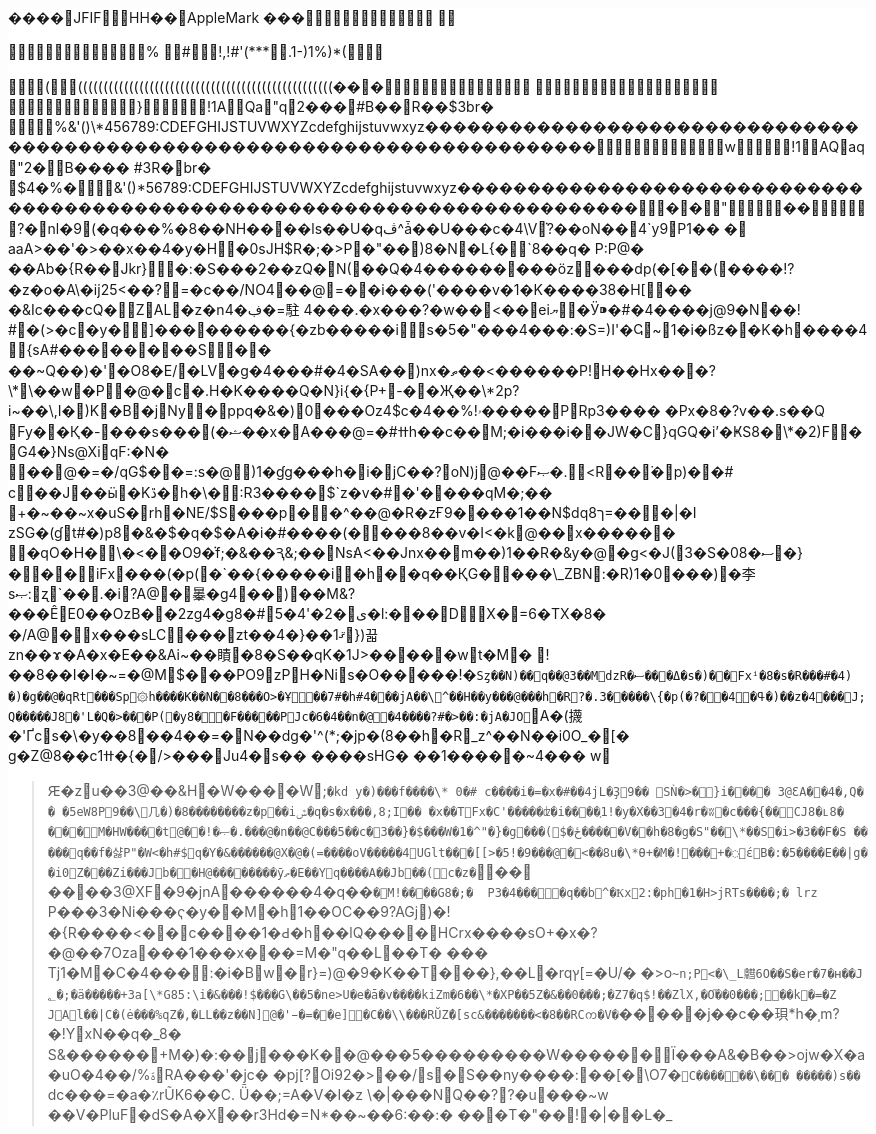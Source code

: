 ���� JFIF  H H  �� AppleMark
�� � 

 
% #!,!#'(\*\*\*.1-)1%)\*(
 
(((((((((((((((((((((((((((((((((((((((((((((((((((���           
        
   } !1AQa"q2���#B��R��$3br� 
%&'()\*456789:CDEFGHIJSTUVWXYZcdefghijstuvwxyz�������������������������������������������������������������������������  w !1AQaq"2�B���� #3R�br�
$4�%�&'()\*56789:CDEFGHIJSTUVWXYZcdefghijstuvwxyz�������������������������������������������������������������������������� ��" ��   ? �nl�9(�q���%�8��NH����ls��U�qڤ^ǡ��U���c�4\V֗?��oN��4\`y9P1�� �
aaA>��'�>��x��4�y�H�0sJH$R�;�>P�"��׎)8�N�L{�`8��q�
P:P@�  ��Ab�{R��Jkr}�:�S���2��zQ�N(��Q�4���������ӧz���dp(�[��(����!?�z�o�A\�ij25<��?=�с��/NO4��@=��i���('����v�1�K����38�H[�� �&Ic���cQ�ZAL�z�nڣ�4�=駐 4 ���.�x���?�w��<��eiޔ�Ӱ⁍�#�4����j@9�N��!
#�(>�c�y�]���������{�zb�����is�5�"���4 ���:�S=)I'�Ҁ~1�i�ßz��K�h����4{sA#��������S�� ��~Q��)�'�O8�E/�LV�g�4���#�4�SA��)nx�ތ��<������P!H��Hx���?\*\��w�P�@�c� .H�K����Q�N}i{�{P+-��Җ� �\*2p?
i~��\,I�)K�B�jNy�ppq�&�)0 ���Oz4 $c�ۥ!%��4�����PRp3���� �Px�8�?v��.s��Q Fy��Қ�-���s���(�ޝ��x�A���@=�#ߚh��c��M;�i� ��i��JW�C}qGQ�iʼ�ҜS8�\*�2)F�G4�}Ns@XiqF:�N�
��@�=�/qG$��=:s�@)1�ɠg�� �h�i�jC��?oN)j@��Fޞ�.<R�� ͘�p)��#
c��J��ӹ�Kڐ�h�\�:R3����$`z�v�#�'� ���qM�;��
 +�~��~x�uS�rh�NE/$S ���p��^��@�R�zҒ9����1��N$dqך8=���|�I zSG�(ɠt#�)p8�&�$�q�$�A�i�#����(����8��v�I<� k@��x������ �qO�H�\�<��O9�֗f;�&��Ԇ&;��Ns׃A<��Jnx��m��)1��R�&y�@�g<�J(3�S�08�ސ�}���iFx���(�p(�`��{�����i�h ��q��ҚG����\_ZBN:�R)1�0���)�李sޞ:ʐ`��.�i?A@�曓�g4��)��M&?���ÊE0��OzB��2zg4�g8�#ی�2�'4�5� l:�� �DX�=6�TX�8�
�/A@� x���sLC���zt��4�}��1ޤ}) 끏zn��ɤ�A�x�E��&Ai~� �瞔�8�S��qK�1J>� ����wt�M� 
!��8��I�I�~=�@M$���PO9zPH�Nis�O�����!�`Sȥ��N)��֌q��@3��MdzR�ސ���Δ�s�)��Fxⁱ�8�s�R���#�4) �)�g��@�qRt���Sp۞h����K��N��8���O>�Ұ��7#�h#4���j A��\^��H��y���@���h�R?�.3�� ���\{�p(�?��4�ߟ�)��z�4���J;Q� ����J 8�'L�Q�>���P(�y8��F�����PJc�6�4��n�@ �4����?#�>��:�j A�JO`A�(㩢�'Ґcs�\�y��8 ��4��=�N��dg� '^(\*;�jp�(8��h�R\_z^��N��i0O\_�[� g�Z@8��cߚ1�{�/>���Ju4�s�� ����sHG� ��1�����~4���
w
>Ԙ�zu��3@��&H�W����W;`�kd
y�)���f����\*
0�# c����i�=�x�#��4jL�Ҙ9�� SǸ�>�}i����
3@ƐA��4�,Q�� �5eW8P9��\⼏�)�8��������z�p��iݜ�q�s�x���,8;I�� �x��TFx�C'�����ʣ�i ����֤1!�y�X�� 3�4�r�ʬ�c���{��CJ8�ւ8����M�HW����t@��!�ޞ�.���@�n��@C���5��c�3��}�$���W�1�^ "�}�g���($�ځ�����V��h�8�g� S"��\*��S�i>�3��F�S �� ���q��f�샳P"�W<�h#$q�Y�&������@X�@�(=����oV�����4UGlt���[[>�5!�9���@�<��8u�\*Ѳ+�M�!���+�◌έB�:�5����E��|g��i0Z���Zi���Jb��H@��������ӯތ�E��Yq����A��Jb��(c�z�`��
����3@XF�9�jnA������4�q��`�M!����G8�;� 
P3�4����q��b^�Ҟx2:�ph� 1�H>jRTs��� �;� lrz`P���3�Ni���ҁ�y��M�h1 ��OC��9?AGj)�!�{R����<�� c����1�Ԁ�h ��lQ����HCrx����sO+�x�?�@��7Oza\���1���x���=M� "q��L��T�
��� Tj1�M�C�4���:�i�Bw�r}=)@�9�K��T���},��L�rqץ[=�U/�
�>o`~n;P<�\_L䵻6O��S�er�7�ʜ� �J؂�;�ä�����+3a[\*G85:\i�&���!$���G\��5�ne>U�e�ā�v����kiZm�6��\*�XP��5Z�&��0���;�Z7�q$!��ZlX,�O֞��0���;��k�=�ZJAl��|C�(ė���%qZ�,�LL��z��N]@�'̵�=��e]�C��\\���RŬZܶ�[sc&�������<�8��RCᨠ�V�`�����j��c��珼\*h�ˌm?�!YxN��q�\_8� S&������+M�)�:��j���K��@���5���������W������Ϊ���A&�B��>ojw�X�a�uO�4��/%ۃRA���'�jc� �pj[?Oi92�>��/s�S��ny����:��[� \O7�`C������\��� �����)s��`dc���=�a�٪rŨK6��C. Ǖ��;=A�V�I�z
\�|���NQ��??�u���~w
��V�PluF�dS�A�X��r3Hd�=N\*��~��6:��:�
���T�"��!�|��L�\_
